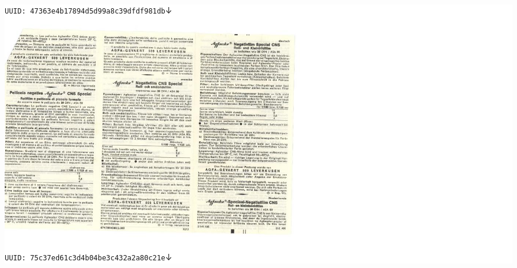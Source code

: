 
`UUID: 47363e4b17894d5d99a8c39dfdf981db`↓

<a href="./archive/00418_002.jpg" target="_blank">
	<img src="./lowres/00418_002.jpg" alt="Agfa Agfacolor Negative Film Special CNS 35mm film box leaflet" loading="lazy" width="500" height="365">
</a>


`UUID: 75c37ed61c3d4b04be3c432a2a80c21e`↓

<a href="./archive/00418_001.jpg" target="_blank">